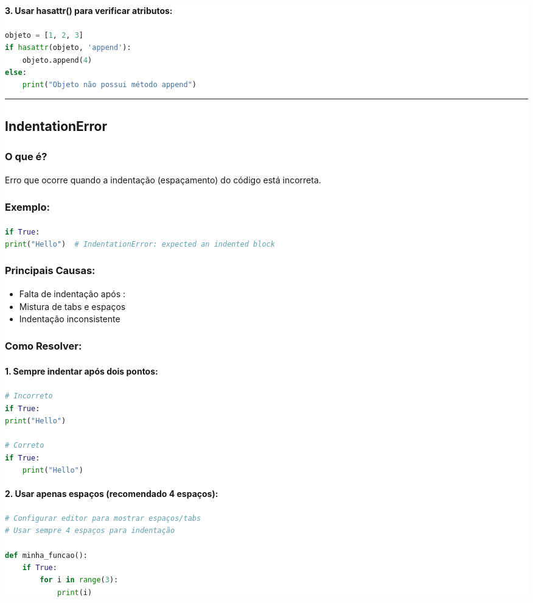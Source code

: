 #### 3. Usar hasattr() para verificar atributos:
```python
objeto = [1, 2, 3]
if hasattr(objeto, 'append'):
    objeto.append(4)
else:
    print("Objeto não possui método append")
```

---

## IndentationError

### O que é?
Erro que ocorre quando a indentação (espaçamento) do código está incorreta.

### Exemplo:
```python
if True:
print("Hello")  # IndentationError: expected an indented block
```

### Principais Causas:
- Falta de indentação após :
- Mistura de tabs e espaços
- Indentação inconsistente

### Como Resolver:

#### 1. Sempre indentar após dois pontos:
```python
# Incorreto
if True:
print("Hello")

# Correto
if True:
    print("Hello")
```

#### 2. Usar apenas espaços (recomendado 4 espaços):
```python
# Configurar editor para mostrar espaços/tabs
# Usar sempre 4 espaços para indentação

def minha_funcao():
    if True:
        for i in range(3):
            print(i)
```
